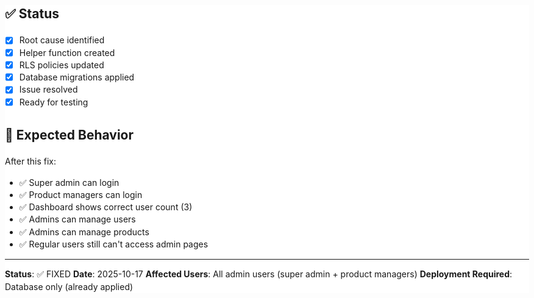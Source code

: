 ## ✅ Status

- [x] Root cause identified
- [x] Helper function created
- [x] RLS policies updated
- [x] Database migrations applied
- [x] Issue resolved
- [x] Ready for testing

## 🎯 Expected Behavior

After this fix:
- ✅ Super admin can login
- ✅ Product managers can login
- ✅ Dashboard shows correct user count (3)
- ✅ Admins can manage users
- ✅ Admins can manage products
- ✅ Regular users still can't access admin pages

---

**Status**: ✅ FIXED
**Date**: 2025-10-17
**Affected Users**: All admin users (super admin + product managers)
**Deployment Required**: Database only (already applied)
